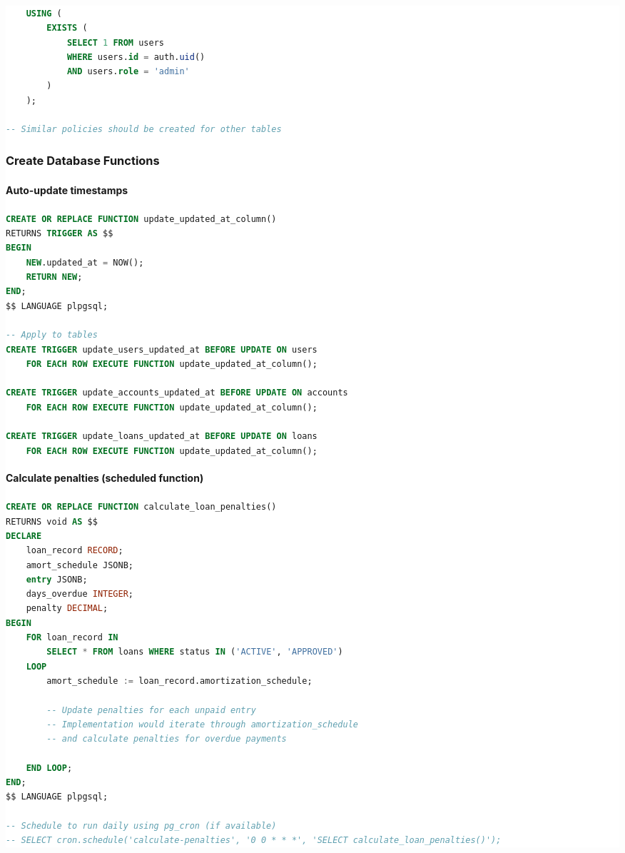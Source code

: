 ```sql
    USING (
        EXISTS (
            SELECT 1 FROM users
            WHERE users.id = auth.uid()
            AND users.role = 'admin'
        )
    );

-- Similar policies should be created for other tables
```

### Create Database Functions

#### Auto-update timestamps

```sql
CREATE OR REPLACE FUNCTION update_updated_at_column()
RETURNS TRIGGER AS $$
BEGIN
    NEW.updated_at = NOW();
    RETURN NEW;
END;
$$ LANGUAGE plpgsql;

-- Apply to tables
CREATE TRIGGER update_users_updated_at BEFORE UPDATE ON users
    FOR EACH ROW EXECUTE FUNCTION update_updated_at_column();

CREATE TRIGGER update_accounts_updated_at BEFORE UPDATE ON accounts
    FOR EACH ROW EXECUTE FUNCTION update_updated_at_column();

CREATE TRIGGER update_loans_updated_at BEFORE UPDATE ON loans
    FOR EACH ROW EXECUTE FUNCTION update_updated_at_column();
```

#### Calculate penalties (scheduled function)

```sql
CREATE OR REPLACE FUNCTION calculate_loan_penalties()
RETURNS void AS $$
DECLARE
    loan_record RECORD;
    amort_schedule JSONB;
    entry JSONB;
    days_overdue INTEGER;
    penalty DECIMAL;
BEGIN
    FOR loan_record IN
        SELECT * FROM loans WHERE status IN ('ACTIVE', 'APPROVED')
    LOOP
        amort_schedule := loan_record.amortization_schedule;

        -- Update penalties for each unpaid entry
        -- Implementation would iterate through amortization_schedule
        -- and calculate penalties for overdue payments

    END LOOP;
END;
$$ LANGUAGE plpgsql;

-- Schedule to run daily using pg_cron (if available)
-- SELECT cron.schedule('calculate-penalties', '0 0 * * *', 'SELECT calculate_loan_penalties()');
```
